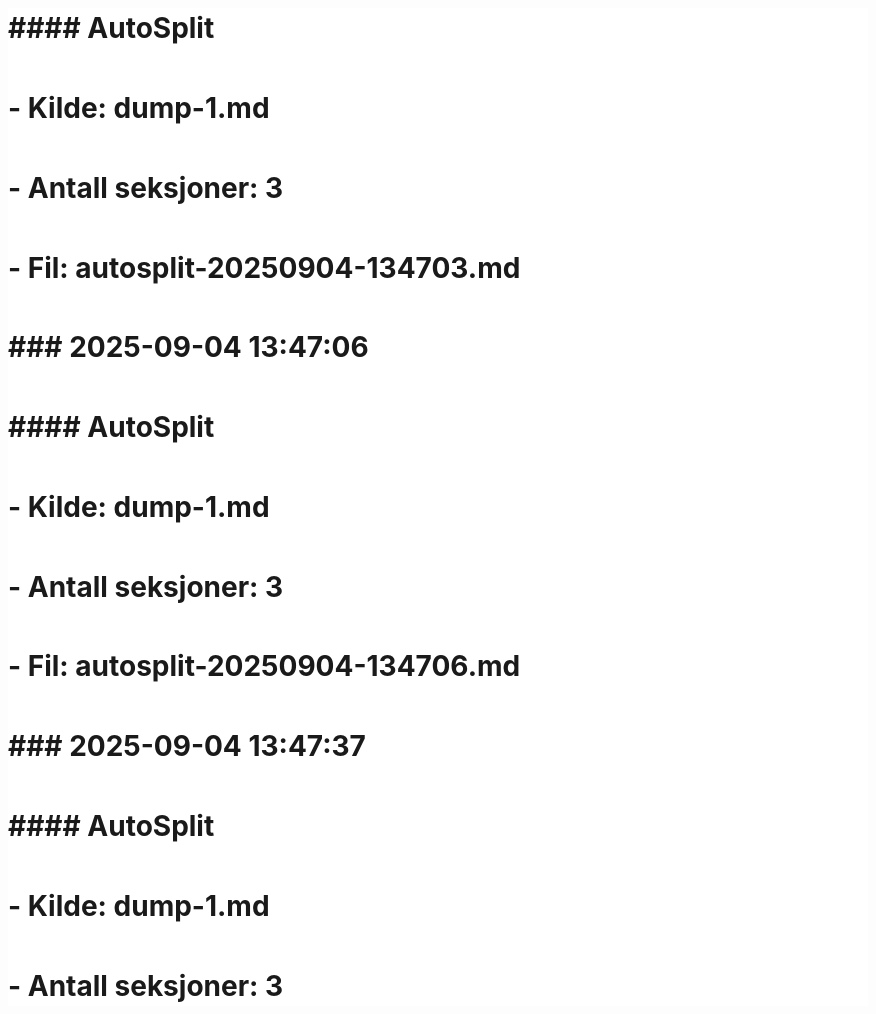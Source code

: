 # \#### AutoSplit

# \- Kilde: dump-1.md

# \- Antall seksjoner: 3

# \- Fil: autosplit-20250904-134703.md

#

#

#

#

# \### 2025-09-04 13:47:06

# \#### AutoSplit

# \- Kilde: dump-1.md

# \- Antall seksjoner: 3

# \- Fil: autosplit-20250904-134706.md

#

#

#

#

# \### 2025-09-04 13:47:37

# \#### AutoSplit

# \- Kilde: dump-1.md

# \- Antall seksjoner: 3
